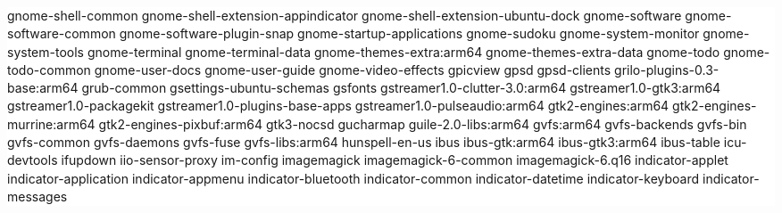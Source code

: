 gnome-shell-common
gnome-shell-extension-appindicator
gnome-shell-extension-ubuntu-dock
gnome-software
gnome-software-common
gnome-software-plugin-snap
gnome-startup-applications
gnome-sudoku
gnome-system-monitor
gnome-system-tools
gnome-terminal
gnome-terminal-data
gnome-themes-extra:arm64
gnome-themes-extra-data
gnome-todo
gnome-todo-common
gnome-user-docs
gnome-user-guide
gnome-video-effects
gpicview
gpsd
gpsd-clients
grilo-plugins-0.3-base:arm64
grub-common
gsettings-ubuntu-schemas
gsfonts
gstreamer1.0-clutter-3.0:arm64
gstreamer1.0-gtk3:arm64
gstreamer1.0-packagekit
gstreamer1.0-plugins-base-apps
gstreamer1.0-pulseaudio:arm64
gtk2-engines:arm64
gtk2-engines-murrine:arm64
gtk2-engines-pixbuf:arm64
gtk3-nocsd
gucharmap
guile-2.0-libs:arm64
gvfs:arm64
gvfs-backends
gvfs-bin
gvfs-common
gvfs-daemons
gvfs-fuse
gvfs-libs:arm64
hunspell-en-us
ibus
ibus-gtk:arm64
ibus-gtk3:arm64
ibus-table
icu-devtools
ifupdown
iio-sensor-proxy
im-config
imagemagick
imagemagick-6-common
imagemagick-6.q16
indicator-applet
indicator-application
indicator-appmenu
indicator-bluetooth
indicator-common
indicator-datetime
indicator-keyboard
indicator-messages